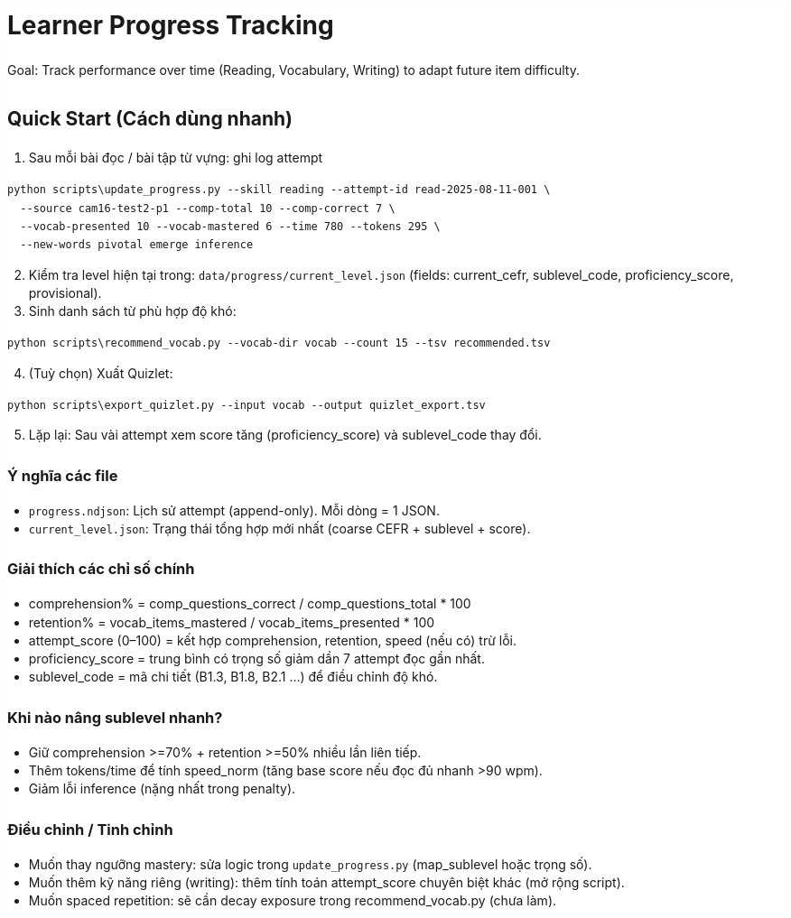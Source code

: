 # Learner Progress Tracking

Goal: Track performance over time (Reading, Vocabulary, Writing) to adapt future item difficulty.

## Quick Start (Cách dùng nhanh)

1. Sau mỗi bài đọc / bài tập từ vựng: ghi log attempt

```
python scripts\update_progress.py --skill reading --attempt-id read-2025-08-11-001 \
  --source cam16-test2-p1 --comp-total 10 --comp-correct 7 \
  --vocab-presented 10 --vocab-mastered 6 --time 780 --tokens 295 \
  --new-words pivotal emerge inference
```

2. Kiểm tra level hiện tại trong: `data/progress/current_level.json` (fields: current_cefr, sublevel_code, proficiency_score, provisional).
3. Sinh danh sách từ phù hợp độ khó:

```
python scripts\recommend_vocab.py --vocab-dir vocab --count 15 --tsv recommended.tsv
```

4. (Tuỳ chọn) Xuất Quizlet:

```
python scripts\export_quizlet.py --input vocab --output quizlet_export.tsv
```

5. Lặp lại: Sau vài attempt xem score tăng (proficiency_score) và sublevel_code thay đổi.

### Ý nghĩa các file

- `progress.ndjson`: Lịch sử attempt (append-only). Mỗi dòng = 1 JSON.
- `current_level.json`: Trạng thái tổng hợp mới nhất (coarse CEFR + sublevel + score).

### Giải thích các chỉ số chính

- comprehension% = comp_questions_correct / comp_questions_total \* 100
- retention% = vocab_items_mastered / vocab_items_presented \* 100
- attempt_score (0–100) = kết hợp comprehension, retention, speed (nếu có) trừ lỗi.
- proficiency_score = trung bình có trọng số giảm dần 7 attempt đọc gần nhất.
- sublevel_code = mã chi tiết (B1.3, B1.8, B2.1 …) để điều chỉnh độ khó.

### Khi nào nâng sublevel nhanh?

- Giữ comprehension >=70% + retention >=50% nhiều lần liên tiếp.
- Thêm tokens/time để tính speed_norm (tăng base score nếu đọc đủ nhanh >90 wpm).
- Giảm lỗi inference (nặng nhất trong penalty).

### Điều chỉnh / Tinh chỉnh

- Muốn thay ngưỡng mastery: sửa logic trong `update_progress.py` (map_sublevel hoặc trọng số).
- Muốn thêm kỹ năng riêng (writing): thêm tính toán attempt_score chuyên biệt khác (mở rộng script).
- Muốn spaced repetition: sẽ cần decay exposure trong recommend_vocab.py (chưa làm).
